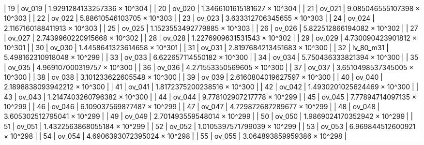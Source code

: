 | 19 | ov_019 | 1.9291284133257336 × 10^304 |
| 20 | ov_020 | 1.3466101615181627 × 10^304 |
| 21 | ov_021 | 9.085046555107398 × 10^303 |
| 22 | ov_022 | 5.88610546103705 × 10^303 |
| 23 | ov_023 | 3.633312706345655 × 10^303 |
| 24 | ov_024 | 2.1167160188411913 × 10^303 |
| 25 | ov_025 | 1.1523553492779885 × 10^303 |
| 26 | ov_026 | 5.822512866194082 × 10^302 |
| 27 | ov_027 | 2.7439960220915668 × 10^302 |
| 28 | ov_028 | 1.2276909631531543 × 10^302 |
| 29 | ov_029 | 4.730090423901812 × 10^301 |
| 30 | ov_030 | 1.4458641323614658 × 10^301 |
| 31 | ov_031 | 2.8197684213451683 × 10^300 |
| 32 | lv_80_m31 | 5.498162310918048 × 10^299 |
| 33 | ov_033 | 6.622657114550182 × 10^300 |
| 34 | ov_034 | 5.750436333821394 × 10^300 |
| 35 | ov_035 | 4.969107000319757 × 10^300 |
| 36 | ov_036 | 4.271553350569605 × 10^300 |
| 37 | ov_037 | 3.6510498537345005 × 10^300 |
| 38 | ov_038 | 3.101233622605548 × 10^300 |
| 39 | ov_039 | 2.6160804019627597 × 10^300 |
| 40 | ov_040 | 2.1898838093942212 × 10^300 |
| 41 | ov_041 | 1.8172375200238516 × 10^300 |
| 42 | ov_042 | 1.4930201025624469 × 10^300 |
| 43 | ov_043 | 1.2147403260796382 × 10^300 |
| 44 | ov_044 | 9.778102907217778 × 10^299 |
| 45 | ov_045 | 7.77894714097135 × 10^299 |
| 46 | ov_046 | 6.109037569877487 × 10^299 |
| 47 | ov_047 | 4.729872687289677 × 10^299 |
| 48 | ov_048 | 3.605302512795041 × 10^299 |
| 49 | ov_049 | 2.701493559548014 × 10^299 |
| 50 | ov_050 | 1.9869024170352942 × 10^299 |
| 51 | ov_051 | 1.4322563868055184 × 10^299 |
| 52 | ov_052 | 1.0105397571799039 × 10^299 |
| 53 | ov_053 | 6.969844512600921 × 10^298 |
| 54 | ov_054 | 4.6906393072395024 × 10^298 |
| 55 | ov_055 | 3.064893859959386 × 10^298 |